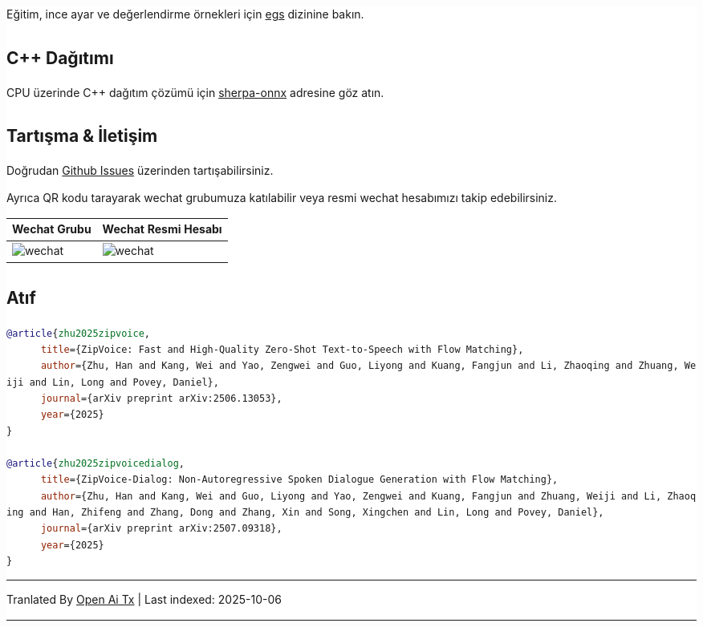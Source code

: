 Eğitim, ince ayar ve değerlendirme örnekleri için [egs](egs) dizinine bakın.

## C++ Dağıtımı

CPU üzerinde C++ dağıtım çözümü için [sherpa-onnx](https://github.com/k2-fsa/sherpa-onnx/pull/2487#issuecomment-3227884498) adresine göz atın.

## Tartışma & İletişim

Doğrudan [Github Issues](https://github.com/k2-fsa/ZipVoice/issues) üzerinden tartışabilirsiniz.

Ayrıca QR kodu tarayarak wechat grubumuza katılabilir veya resmi wechat hesabımızı takip edebilirsiniz.

| Wechat Grubu | Wechat Resmi Hesabı |
| ------------ | ------------------- |
|![wechat](https://k2-fsa.org/zh-CN/assets/pic/wechat_group.jpg) |![wechat](https://k2-fsa.org/zh-CN/assets/pic/wechat_account.jpg) |

## Atıf

```bibtex
@article{zhu2025zipvoice,
      title={ZipVoice: Fast and High-Quality Zero-Shot Text-to-Speech with Flow Matching},
      author={Zhu, Han and Kang, Wei and Yao, Zengwei and Guo, Liyong and Kuang, Fangjun and Li, Zhaoqing and Zhuang, Weiji and Lin, Long and Povey, Daniel},
      journal={arXiv preprint arXiv:2506.13053},
      year={2025}
}

@article{zhu2025zipvoicedialog,
      title={ZipVoice-Dialog: Non-Autoregressive Spoken Dialogue Generation with Flow Matching},
      author={Zhu, Han and Kang, Wei and Guo, Liyong and Yao, Zengwei and Kuang, Fangjun and Zhuang, Weiji and Li, Zhaoqing and Han, Zhifeng and Zhang, Dong and Zhang, Xin and Song, Xingchen and Lin, Long and Povey, Daniel},
      journal={arXiv preprint arXiv:2507.09318},
      year={2025}
}
```





---


Tranlated By [Open Ai Tx](https://github.com/OpenAiTx/OpenAiTx) | Last indexed: 2025-10-06


---